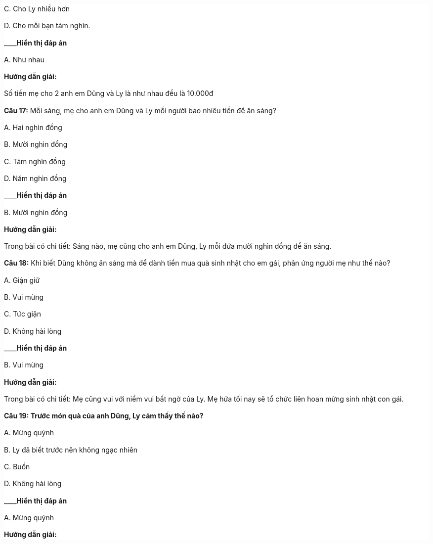 C. Cho Ly nhiều hơn

D. Cho mỗi bạn tám nghìn.

____**Hiển thị đáp án**

A. Như nhau

**Hướng dẫn giải:**

Số tiền mẹ cho 2 anh em Dũng và Ly là như nhau đều là 10.000đ

**Câu 17:** Mỗi sáng, mẹ cho anh em Dũng và Ly mỗi người bao nhiêu tiền để ăn sáng?

A. Hai nghìn đồng 

B. Mười nghìn đồng

C. Tám nghìn đồng 

D. Năm nghìn đồng

____**Hiển thị đáp án**

B. Mười nghìn đồng

**Hướng dẫn giải:**

Trong bài có chi tiết: Sáng nào, mẹ cũng cho anh em Dũng, Ly mỗi đứa mười nghìn đồng để ăn sáng.

**Câu 18:** Khi biết Dũng không ăn sáng mà để dành tiền mua quà sinh nhật cho em gái, phản ứng người mẹ như thế nào?

A. Giận giữ

B. Vui mừng

C. Tức giận

D. Không hài lòng

____**Hiển thị đáp án**

B. Vui mừng

**Hướng dẫn giải:**

Trong bài có chi tiết: Mẹ cũng vui với niềm vui bất ngờ của Ly. Mẹ hứa tối nay sẽ tổ chức liên hoan mừng sinh nhật con gái.

**Câu 19: Trước món quà của anh Dũng, Ly cảm thấy thế nào?**

A. Mừng quýnh

B. Ly đã biết trước nên không ngạc nhiên

C. Buồn

D. Không hài lòng

____**Hiển thị đáp án**

A. Mừng quýnh

**Hướng dẫn giải:**
